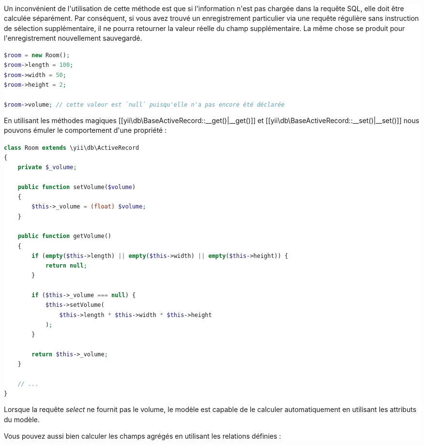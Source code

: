 Un inconvénient de l'utilisation de cette méthode est que si l'information n'est pas chargée dans la requête SQL, elle doit être calculée séparément.
Par conséquent, si vous avez trouvé un enregistrement particulier via une requête régulière sans instruction de sélection supplémentaire, il ne pourra retourner la valeur réelle du champ supplémentaire. 
La même chose se produit pour l'enregistrement nouvellement sauvegardé. 

```php
$room = new Room();
$room->length = 100;
$room->width = 50;
$room->height = 2;

$room->volume; // cette valeur est `null` puisqu'elle n'a pas encore été déclarée
```

En utilisant les méthodes magiques [[yii\db\BaseActiveRecord::__get()|__get()]] et [[yii\db\BaseActiveRecord::__set()|__set()]] nous pouvons émuler le comportement d'une propriété :


```php
class Room extends \yii\db\ActiveRecord
{
    private $_volume;
    
    public function setVolume($volume)
    {
        $this->_volume = (float) $volume;
    }
    
    public function getVolume()
    {
        if (empty($this->length) || empty($this->width) || empty($this->height)) {
            return null;
        }
        
        if ($this->_volume === null) {
            $this->setVolume(
                $this->length * $this->width * $this->height
            );
        }
        
        return $this->_volume;
    }

    // ...
}
```

Lorsque la requête *select* ne fournit pas le volume, le modèle est capable de le calculer automatiquement en utilisant les attributs du modèle. 


Vous pouvez aussi bien calculer les champs agrégés en utilisant les relations définies :
